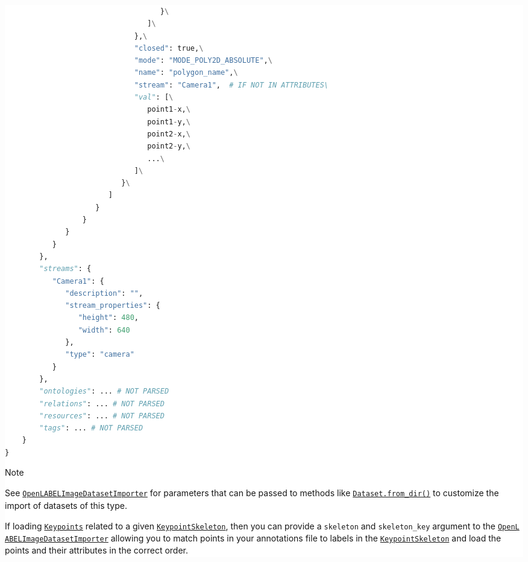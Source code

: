 ```python
                                    }\
                                 ]\
                              },\
                              "closed": true,\
                              "mode": "MODE_POLY2D_ABSOLUTE",\
                              "name": "polygon_name",\
                              "stream": "Camera1",  # IF NOT IN ATTRIBUTES\
                              "val": [\
                                 point1-x,\
                                 point1-y,\
                                 point2-x,\
                                 point2-y,\
                                 ...\
                              ]\
                           }\
                        ]
                     }
                  }
              }
           }
        },
        "streams": {
           "Camera1": {
              "description": "",
              "stream_properties": {
                 "height": 480,
                 "width": 640
              },
              "type": "camera"
           }
        },
        "ontologies": ... # NOT PARSED
        "relations": ... # NOT PARSED
        "resources": ... # NOT PARSED
        "tags": ... # NOT PARSED
    }
}

```

Note

See [`OpenLABELImageDatasetImporter`](../../api/fiftyone.utils.openlabel.html#fiftyone.utils.openlabel.OpenLABELImageDatasetImporter "fiftyone.utils.openlabel.OpenLABELImageDatasetImporter")
for parameters that can be passed to methods like
[`Dataset.from_dir()`](../../api/fiftyone.core.dataset.html#fiftyone.core.dataset.Dataset.from_dir "fiftyone.core.dataset.Dataset.from_dir") to
customize the import of datasets of this type.

If loading [`Keypoints`](../../api/fiftyone.core.labels.html#fiftyone.core.labels.Keypoints "fiftyone.core.labels.Keypoints") related to a given [`KeypointSkeleton`](../../api/fiftyone.core.odm.dataset.html#fiftyone.core.odm.dataset.KeypointSkeleton "fiftyone.core.odm.dataset.KeypointSkeleton"), then you can
provide a `skeleton` and `skeleton_key` argument to the
[`OpenLABELImageDatasetImporter`](../../api/fiftyone.utils.openlabel.html#fiftyone.utils.openlabel.OpenLABELImageDatasetImporter "fiftyone.utils.openlabel.OpenLABELImageDatasetImporter")
allowing you to match points in your annotations file to labels in the
[`KeypointSkeleton`](../../api/fiftyone.core.odm.dataset.html#fiftyone.core.odm.dataset.KeypointSkeleton "fiftyone.core.odm.dataset.KeypointSkeleton") and load the points and their attributes in the correct
order.
